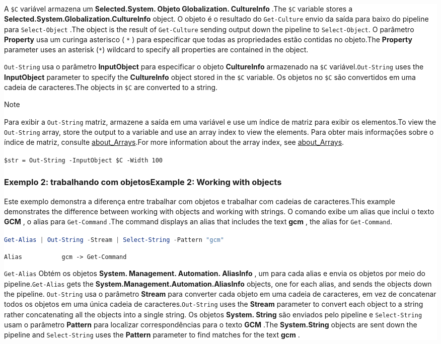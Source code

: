 <span data-ttu-id="24b34-116">A `$C` variável armazena um **Selected.System. Objeto Globalization. CultureInfo** .</span><span class="sxs-lookup"><span data-stu-id="24b34-116">The `$C` variable stores a **Selected.System.Globalization.CultureInfo** object.</span></span> <span data-ttu-id="24b34-117">O objeto é o resultado do `Get-Culture` envio da saída para baixo do pipeline para `Select-Object` .</span><span class="sxs-lookup"><span data-stu-id="24b34-117">The object is the result of `Get-Culture` sending output down the pipeline to `Select-Object`.</span></span> <span data-ttu-id="24b34-118">O parâmetro **Property** usa um curinga asterisco ( `*` ) para especificar que todas as propriedades estão contidas no objeto.</span><span class="sxs-lookup"><span data-stu-id="24b34-118">The **Property** parameter uses an asterisk (`*`) wildcard to specify all properties are contained in the object.</span></span>

<span data-ttu-id="24b34-119">`Out-String` usa o parâmetro **InputObject** para especificar o objeto **CultureInfo** armazenado na `$C` variável.</span><span class="sxs-lookup"><span data-stu-id="24b34-119">`Out-String` uses the **InputObject** parameter to specify the **CultureInfo** object stored in the `$C` variable.</span></span> <span data-ttu-id="24b34-120">Os objetos no `$C` são convertidos em uma cadeia de caracteres.</span><span class="sxs-lookup"><span data-stu-id="24b34-120">The objects in `$C` are converted to a string.</span></span>

> [!NOTE]
> <span data-ttu-id="24b34-121">Para exibir a `Out-String` matriz, armazene a saída em uma variável e use um índice de matriz para exibir os elementos.</span><span class="sxs-lookup"><span data-stu-id="24b34-121">To view the `Out-String` array, store the output to a variable and use an array index to view the elements.</span></span> <span data-ttu-id="24b34-122">Para obter mais informações sobre o índice de matriz, consulte [about_Arrays](../microsoft.powershell.core/about/about_arrays.md).</span><span class="sxs-lookup"><span data-stu-id="24b34-122">For more information about the array index, see [about_Arrays](../microsoft.powershell.core/about/about_arrays.md).</span></span>
>
> `$str = Out-String -InputObject $C -Width 100`

### <span data-ttu-id="24b34-123">Exemplo 2: trabalhando com objetos</span><span class="sxs-lookup"><span data-stu-id="24b34-123">Example 2: Working with objects</span></span>

<span data-ttu-id="24b34-124">Este exemplo demonstra a diferença entre trabalhar com objetos e trabalhar com cadeias de caracteres.</span><span class="sxs-lookup"><span data-stu-id="24b34-124">This example demonstrates the difference between working with objects and working with strings.</span></span> <span data-ttu-id="24b34-125">O comando exibe um alias que inclui o texto **GCM** , o alias para `Get-Command` .</span><span class="sxs-lookup"><span data-stu-id="24b34-125">The command displays an alias that includes the text **gcm** , the alias for `Get-Command`.</span></span>

```powershell
Get-Alias | Out-String -Stream | Select-String -Pattern "gcm"
```

```Output
Alias           gcm -> Get-Command
```

<span data-ttu-id="24b34-126">`Get-Alias` Obtém os objetos **System. Management. Automation. AliasInfo** , um para cada alias e envia os objetos por meio do pipeline.</span><span class="sxs-lookup"><span data-stu-id="24b34-126">`Get-Alias` gets the **System.Management.Automation.AliasInfo** objects, one for each alias, and sends the objects down the pipeline.</span></span> <span data-ttu-id="24b34-127">`Out-String` usa o parâmetro **Stream** para converter cada objeto em uma cadeia de caracteres, em vez de concatenar todos os objetos em uma única cadeia de caracteres.</span><span class="sxs-lookup"><span data-stu-id="24b34-127">`Out-String` uses the **Stream** parameter to convert each object to a string rather concatenating all the objects into a single string.</span></span> <span data-ttu-id="24b34-128">Os objetos **System. String** são enviados pelo pipeline e `Select-String` usam o parâmetro **Pattern** para localizar correspondências para o texto **GCM** .</span><span class="sxs-lookup"><span data-stu-id="24b34-128">The **System.String** objects are sent down the pipeline and `Select-String` uses the **Pattern** parameter to find matches for the text **gcm** .</span></span>
